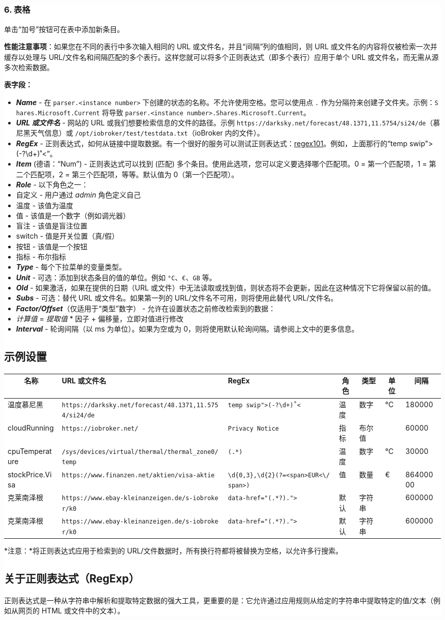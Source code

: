 ### 6. 表格
单击“加号”按钮可在表中添加新条目。

**性能注意事项**：如果您在不同的表行中多次输入相同的 URL 或文件名，并且“间隔”列的值相同，则 URL 或文件名的内容将仅被检索一次并缓存以处理与 URL/文件名和间隔匹配的多个表行。这样您就可以将多个正则表达式（即多个表行）应用于单个 URL 或文件名，而无需从源多次检索数据。

**表字段：**

- **_Name_** - 在 `parser.<instance number>` 下创建的状态的名称。不允许使用空格。您可以使用点 `.` 作为分隔符来创建子文件夹。示例：`Shares.Microsoft.Current` 将导致 `parser.<instance number>.Shares.Microsoft.Current`。
- **_URL 或文件名_** - 网站的 URL 或我们想要检索信息的文件的路径。示例 `https://darksky.net/forecast/48.1371,11.5754/si24/de`（慕尼黑天气信息）或 `/opt/iobroker/test/testdata.txt`（ioBroker 内的文件）。
- **_RegEx_** - 正则表达式，如何从链接中提取数据。有一个很好的服务可以测试正则表达式：[regex101](https://regex101.com/)。例如，上面那行的“temp swip">(-?\d+)˚<”。
- **_Item_** (德语：“Num”) - 正则表达式可以找到 (匹配) 多个条目。使用此选项，您可以定义要选择哪个匹配项。0 = 第一个匹配项，1 = 第二个匹配项，2 = 第三个匹配项，等等。默认值为 0（第一个匹配项）。
- **_Role_** - 以下角色之一：
- 自定义 - 用户通过 _admin_ 角色定义自己
- 温度 - 该值为温度
- 值 - 该值是一个数字（例如调光器）
- 盲注 - 该值是盲注位置
- switch - 值是开关位置（真/假）
- 按钮 - 该值是一个按钮
- 指标 - 布尔指标
- **_Type_** - 每个下拉菜单的变量类型。
- **_Unit_** - 可选：添加到状态条目的值的单位。例如 `°C`、`€`、`GB` 等。
- **_Old_** - 如果激活，如果在提供的日期（URL 或文件）中无法读取或找到值，则状态将不会更新，因此在这种情况下它将保留以前的值。
- **_Subs_** - 可选：替代 URL 或文件名。如果第一列的 URL/文件名不可用，则将使用此替代 URL/文件名。
- **_Factor/Offset_**（仅适用于“类型”数字） - 允许在设置状态之前修改检索到的数据：
- _计算值_ = _提取值_ \* 因子 + 偏移量，立即对值进行修改
- **_Interval_** - 轮询间隔（以 ms 为单位）。如果为空或为 0，则将使用默认轮询间隔。请参阅上文中的更多信息。

## 示例设置
| 名称 | URL 或文件名 | RegEx | 角色 | 类型 | 单位 | 间隔 |
| ----------------- |:-------------------------------------------------------| :----------------------------------- | ----------- | ------- | ---- | -------- |
| 温度慕尼黑 | `https://darksky.net/forecast/48.1371,11.5754/si24/de` | `temp swip">(-?\d+)˚<` | 温度 | 数字 | °C | 180000 |
| cloudRunning | `https://iobroker.net/` | `Privacy Notice` | 指标 | 布尔值 | | 60000 |
| cpuTemperature | `/sys/devices/virtual/thermal/thermal_zone0/temp` | `(.*)` | 温度 | 数字 | °C | 30000 |
| stockPrice.Visa | `https://www.finanzen.net/aktien/visa-aktie` | `\d{0,3},\d{2}(?=<span>EUR<\/span>)` | 值 | 数量 | € | 86400000 |
|克莱南泽根 | `https://www.ebay-kleinanzeigen.de/s-iobroker/k0` | `data-href="(.*?).">` |默认|字符串|      | 600000 |
|克莱南泽根 | `https://www.ebay-kleinanzeigen.de/s-iobroker/k0` | `data-href="(.*?).">` |默认 |字符串|      | 600000 |

*注意：*将正则表达式应用于检索到的 URL/文件数据时，所有换行符都将被替换为空格，以允许多行搜索。

## 关于正则表达式（RegExp）
正则表达式是一种从字符串中解析和提取特定数据的强大工具，更重要的是：它允许通过应用规则从给定的字符串中提取特定的值/文本（例如从网页的 HTML 或文件中的文本）。
